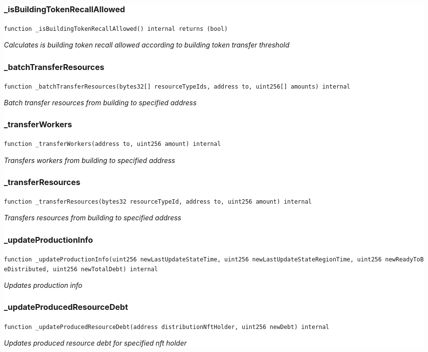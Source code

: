


### _isBuildingTokenRecallAllowed

```solidity
function _isBuildingTokenRecallAllowed() internal returns (bool)
```



_Calculates is building token recall allowed according to building token transfer threshold_




### _batchTransferResources

```solidity
function _batchTransferResources(bytes32[] resourceTypeIds, address to, uint256[] amounts) internal
```



_Batch transfer resources from building to specified address_




### _transferWorkers

```solidity
function _transferWorkers(address to, uint256 amount) internal
```



_Transfers workers from building to specified address_




### _transferResources

```solidity
function _transferResources(bytes32 resourceTypeId, address to, uint256 amount) internal
```



_Transfers resources from building to specified address_




### _updateProductionInfo

```solidity
function _updateProductionInfo(uint256 newLastUpdateStateTime, uint256 newLastUpdateStateRegionTime, uint256 newReadyToBeDistributed, uint256 newTotalDebt) internal
```



_Updates production info_




### _updateProducedResourceDebt

```solidity
function _updateProducedResourceDebt(address distributionNftHolder, uint256 newDebt) internal
```



_Updates produced resource debt for specified nft holder_




